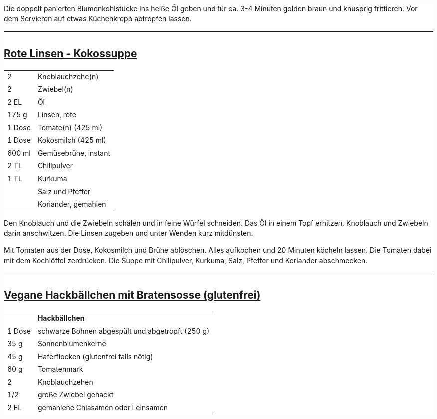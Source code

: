 Die doppelt panierten Blumenkohlstücke ins heiße Öl geben und für ca. 3-4 Minuten golden braun und knusprig frittieren. Vor dem Servieren auf etwas Küchenkrepp abtropfen lassen.

  

- - -

  

<a id="a00046"></a>
## [Rote Linsen - Kokossuppe](https://www.chefkoch.de/rezepte/1387481243796887/Rote-Linsen-Kokossuppe.html)

|     |     |
| --- | --- |
| 2   | Knoblauchzehe(n) |
| 2   | Zwiebel(n) |
| 2 EL | Öl  |
| 175 g | Linsen, rote |
| 1 Dose | Tomate(n) (425 ml) |
| 1 Dose | Kokosmilch (425 ml) |
| 600 ml | Gemüsebrühe, instant |
| 2 TL | Chilipulver |
| 1 TL | Kurkuma |
|     | Salz und Pfeffer |
|     | Koriander, gemahlen |

Den Knoblauch und die Zwiebeln schälen und in feine Würfel schneiden. Das Öl in einem Topf erhitzen. Knoblauch und Zwiebeln darin anschwitzen. Die Linsen zugeben und unter Wenden kurz mitdünsten.

Mit Tomaten aus der Dose, Kokosmilch und Brühe ablöschen. Alles aufkochen und 20 Minuten köcheln lassen. Die Tomaten dabei mit dem Kochlöffel zerdrücken. Die Suppe mit Chilipulver, Kurkuma, Salz, Pfeffer und Koriander abschmecken.

  

- - -

  

<a id="a00047"></a>
## [Vegane Hackbällchen mit Bratensosse (glutenfrei)](https://elavegan.com/de/vegane-hackbaellchen-bratensosse-glutenfrei/)

|     |     |
| --- | --- |
|     | **Hackbällchen** |
| 1 Dose | schwarze Bohnen abgespült und abgetropft (250 g) |
| 35 g | Sonnenblumenkerne |
| 45 g | Haferflocken (glutenfrei falls nötig) |
| 60 g | Tomatenmark |
| 2   | Knoblauchzehen |
| 1/2 | große Zwiebel gehackt |
| 2 EL | gemahlene Chiasamen oder Leinsamen |